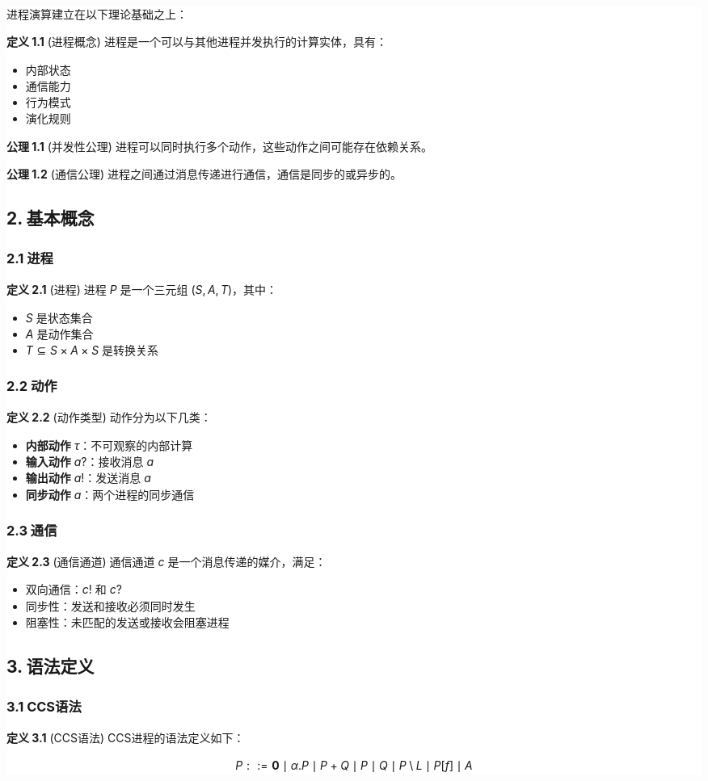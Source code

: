 进程演算建立在以下理论基础之上：

**定义 1.1** (进程概念)
进程是一个可以与其他进程并发执行的计算实体，具有：

- 内部状态
- 通信能力
- 行为模式
- 演化规则

**公理 1.1** (并发性公理)
进程可以同时执行多个动作，这些动作之间可能存在依赖关系。

**公理 1.2** (通信公理)
进程之间通过消息传递进行通信，通信是同步的或异步的。

## 2. 基本概念

### 2.1 进程

**定义 2.1** (进程)
进程 $P$ 是一个三元组 $(S, A, T)$，其中：

- $S$ 是状态集合
- $A$ 是动作集合
- $T \subseteq S \times A \times S$ 是转换关系

### 2.2 动作

**定义 2.2** (动作类型)
动作分为以下几类：

- **内部动作** $\tau$：不可观察的内部计算
- **输入动作** $a?$：接收消息 $a$
- **输出动作** $a!$：发送消息 $a$
- **同步动作** $a$：两个进程的同步通信

### 2.3 通信

**定义 2.3** (通信通道)
通信通道 $c$ 是一个消息传递的媒介，满足：

- 双向通信：$c!$ 和 $c?$
- 同步性：发送和接收必须同时发生
- 阻塞性：未匹配的发送或接收会阻塞进程

## 3. 语法定义

### 3.1 CCS语法

**定义 3.1** (CCS语法)
CCS进程的语法定义如下：

$$P ::= \mathbf{0} \mid \alpha.P \mid P + Q \mid P \mid Q \mid P \setminus L \mid P[f] \mid A$$
